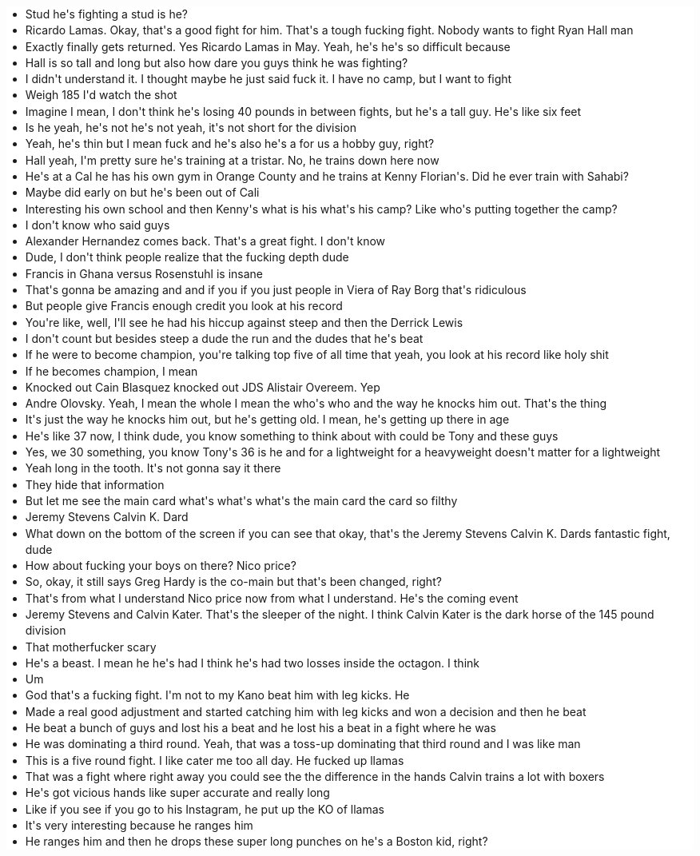 *  Stud he's fighting a stud is he?
*  Ricardo Lamas. Okay, that's a good fight for him. That's a tough fucking fight. Nobody wants to fight Ryan Hall man
*  Exactly finally gets returned. Yes Ricardo Lamas in May. Yeah, he's he's so difficult because
*  Hall is so tall and long but also how dare you guys think he was fighting?
*  I didn't understand it. I thought maybe he just said fuck it. I have no camp, but I want to fight
*  Weigh 185 I'd watch the shot
*  Imagine I mean, I don't think he's losing 40 pounds in between fights, but he's a tall guy. He's like six feet
*  Is he yeah, he's not he's not yeah, it's not short for the division
*  Yeah, he's thin but I mean fuck and he's also he's a for us a hobby guy, right?
*  Hall yeah, I'm pretty sure he's training at a tristar. No, he trains down here now
*  He's at a Cal he has his own gym in Orange County and he trains at Kenny Florian's. Did he ever train with Sahabi?
*  Maybe did early on but he's been out of Cali
*  Interesting his own school and then Kenny's what is his what's his camp? Like who's putting together the camp?
*  I don't know who said guys
*  Alexander Hernandez comes back. That's a great fight. I don't know
*  Dude, I don't think people realize that the fucking depth dude
*  Francis in Ghana versus Rosenstuhl is insane
*  That's gonna be amazing and and if you if you just people in Viera of Ray Borg that's ridiculous
*  But people give Francis enough credit you look at his record
*  You're like, well, I'll see he had his hiccup against steep and then the Derrick Lewis
*  I don't count but besides steep a dude the run and the dudes that he's beat
*  If he were to become champion, you're talking top five of all time that yeah, you look at his record like holy shit
*  If he becomes champion, I mean
*  Knocked out Cain Blasquez knocked out JDS Alistair Overeem. Yep
*  Andre Olovsky. Yeah, I mean the whole I mean the who's who and the way he knocks him out. That's the thing
*  It's just the way he knocks him out, but he's getting old. I mean, he's getting up there in age
*  He's like 37 now, I think dude, you know something to think about with could be Tony and these guys
*  Yes, we 30 something, you know Tony's 36 is he and for a lightweight for a heavyweight doesn't matter for a lightweight
*  Yeah long in the tooth. It's not gonna say it there
*  They hide that information
*  But let me see the main card what's what's what's the main card the card so filthy
*  Jeremy Stevens Calvin K. Dard
*  What down on the bottom of the screen if you can see that okay, that's the Jeremy Stevens Calvin K. Dards fantastic fight, dude
*  How about fucking your boys on there? Nico price?
*  So, okay, it still says Greg Hardy is the co-main but that's been changed, right?
*  That's from what I understand Nico price now from what I understand. He's the coming event
*  Jeremy Stevens and Calvin Kater. That's the sleeper of the night. I think Calvin Kater is the dark horse of the 145 pound division
*  That motherfucker scary
*  He's a beast. I mean he he's had I think he's had two losses inside the octagon. I think
*  Um
*  God that's a fucking fight. I'm not to my Kano beat him with leg kicks. He
*  Made a real good adjustment and started catching him with leg kicks and won a decision and then he beat
*  He beat a bunch of guys and lost his a beat and he lost his a beat in a fight where he was
*  He was dominating a third round. Yeah, that was a toss-up dominating that third round and I was like man
*  This is a five round fight. I like cater me too all day. He fucked up llamas
*  That was a fight where right away you could see the the difference in the hands Calvin trains a lot with boxers
*  He's got vicious hands like super accurate and really long
*  Like if you see if you go to his Instagram, he put up the KO of llamas
*  It's very interesting because he ranges him
*  He ranges him and then he drops these super long punches on he's a Boston kid, right?